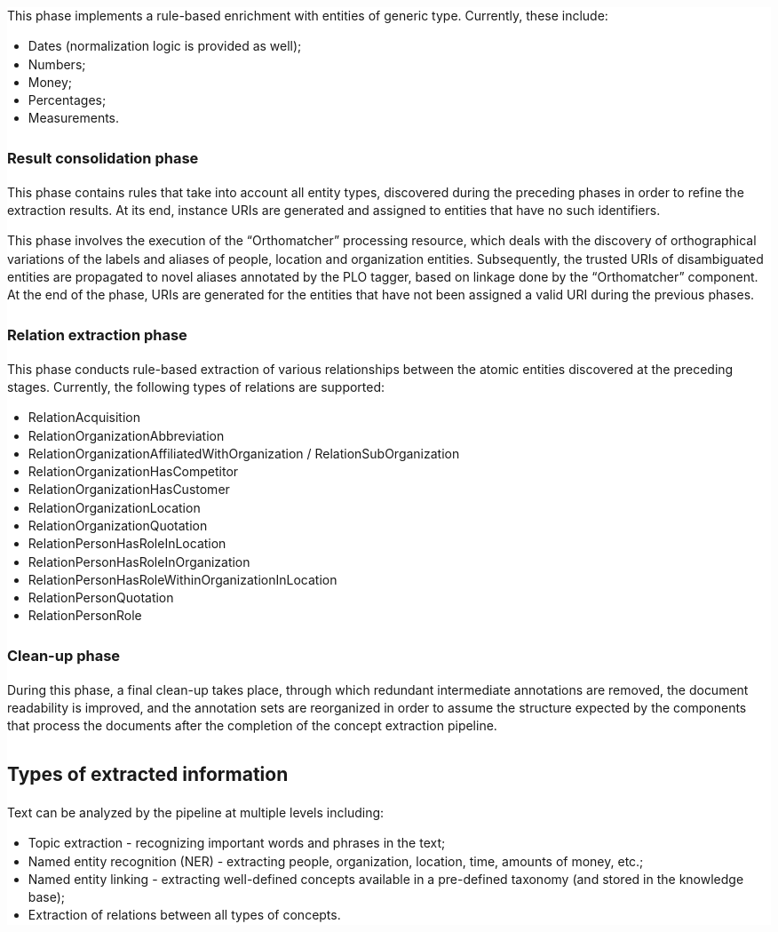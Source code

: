 This phase implements a rule-based enrichment with entities of generic type. Currently, these include:

- Dates (normalization logic is provided as well);
- Numbers;
- Money;
- Percentages;
- Measurements.

### Result consolidation phase

This phase contains rules that take into account all entity types, discovered during the preceding phases in order to refine the extraction results. At its end, instance URIs are generated and assigned to entities that have no such identifiers.

This phase involves the execution of the “Orthomatcher” processing resource, which deals with the discovery of orthographical variations of the labels and aliases of people, location and organization entities. Subsequently, the trusted URIs of disambiguated entities are propagated to novel aliases annotated by the PLO tagger, based on linkage done by the “Orthomatcher” component. At the end of the phase, URIs are generated for the entities that have not been assigned a valid URI during the previous phases.

### Relation extraction phase

This phase conducts rule-based extraction of various relationships between the atomic entities discovered at the preceding stages. Currently, the following types of relations are supported:

* RelationAcquisition
* RelationOrganizationAbbreviation
* RelationOrganizationAffiliatedWithOrganization / RelationSubOrganization
* RelationOrganizationHasCompetitor
* RelationOrganizationHasCustomer
* RelationOrganizationLocation
* RelationOrganizationQuotation
* RelationPersonHasRoleInLocation
* RelationPersonHasRoleInOrganization
* RelationPersonHasRoleWithinOrganizationInLocation
* RelationPersonQuotation
* RelationPersonRole

### Clean-up phase

During this phase, a final clean-up takes place, through which redundant intermediate annotations are removed, the document readability is improved, and the annotation sets are reorganized in order to assume the structure expected by the components that process the documents after the completion of the concept extraction pipeline.

## Types of extracted information

Text can be analyzed by the pipeline at multiple levels including:

* Topic extraction - recognizing important words and phrases in the text;
* Named entity recognition (NER) - extracting people, organization, location, time, amounts of money, etc.;
* Named entity linking - extracting well-defined concepts available in a pre-defined taxonomy (and stored in the knowledge base);
* Extraction of relations between all types of concepts.
